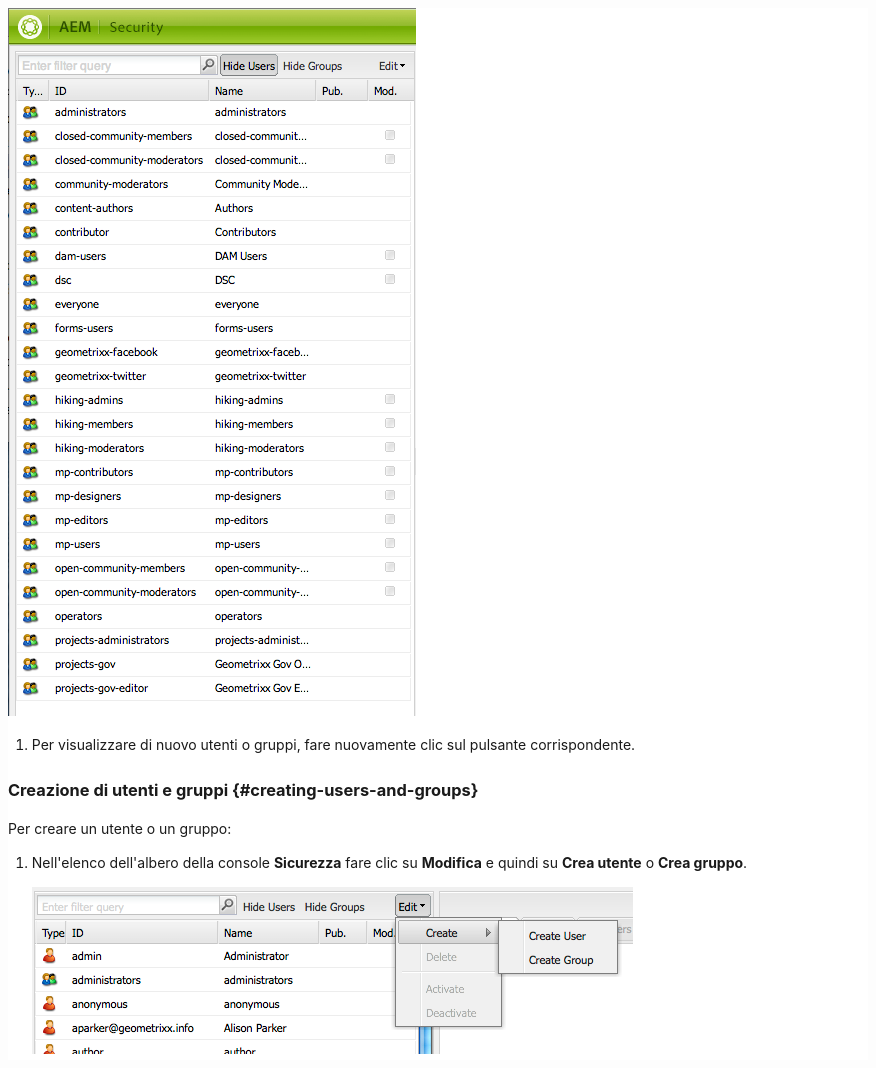    ![cqsecurityhideusers](assets/cqsecurityhideusers.png)

1. Per visualizzare di nuovo utenti o gruppi, fare nuovamente clic sul pulsante corrispondente.

### Creazione di utenti e gruppi {#creating-users-and-groups}

Per creare un utente o un gruppo:

1. Nell&#39;elenco dell&#39;albero della console **Sicurezza** fare clic su **Modifica** e quindi su **Crea utente** o **Crea gruppo**.

   ![cqseruityeditcontextmenu](assets/cqseruityeditcontextmenu.png)
